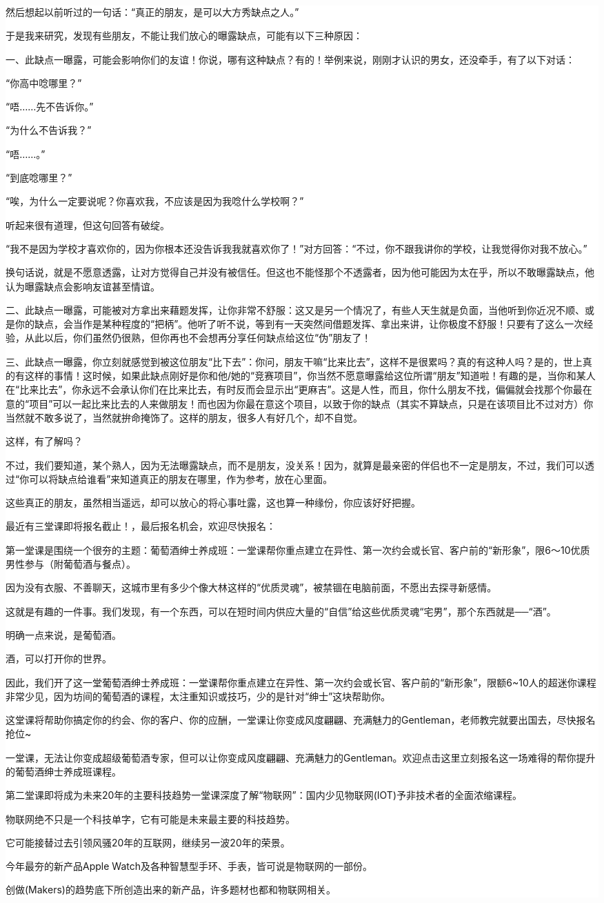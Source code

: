 然后想起以前听过的一句话：“真正的朋友，是可以大方秀缺点之人。”

于是我来研究，发现有些朋友，不能让我们放心的曝露缺点，可能有以下三种原因：

一、此缺点一曝露，可能会影响你们的友谊！你说，哪有这种缺点？有的！举例来说，刚刚才认识的男女，还没牵手，有了以下对话：

“你高中唸哪里？”

“唔……先不告诉你。”

“为什么不告诉我？”

“唔……。”

“到底唸哪里？”

“唉，为什么一定要说呢？你喜欢我，不应该是因为我唸什么学校啊？”

听起来很有道理，但这句回答有破绽。

“我不是因为学校才喜欢你的，因为你根本还没告诉我我就喜欢你了！”对方回答：“不过，你不跟我讲你的学校，让我觉得你对我不放心。”

换句话说，就是不愿意透露，让对方觉得自己并没有被信任。但这也不能怪那个不透露者，因为他可能因为太在乎，所以不敢曝露缺点，他认为曝露缺点会影响友谊甚至情谊。

二、此缺点一曝露，可能被对方拿出来藉题发挥，让你非常不舒服：这又是另一个情况了，有些人天生就是负面，当他听到你近况不顺、或是你的缺点，会当作是某种程度的“把柄”。他听了听不说，等到有一天突然间借题发挥、拿出来讲，让你极度不舒服！只要有了这么一次经验，从此以后，你们虽然仍很熟，但你再也不会想再分享任何缺点给这位“伪”朋友了！

三、此缺点一曝露，你立刻就感觉到被这位朋友“比下去”：你问，朋友干嘛“比来比去”，这样不是很累吗？真的有这种人吗？是的，世上真的有这样的事情！这时候，如果此缺点刚好是你和他/她的“竞赛项目”，你当然不愿意曝露给这位所谓“朋友”知道啦！有趣的是，当你和某人在“比来比去”，你永远不会承认你们在比来比去，有时反而会显示出“更麻吉”。这是人性，而且，你什么朋友不找，偏偏就会找那个你最在意的“项目”可以一起比来比去的人来做朋友！而也因为你最在意这个项目，以致于你的缺点（其实不算缺点，只是在该项目比不过对方）你当然就不敢多说了，当然就拚命掩饰了。这样的朋友，很多人有好几个，却不自觉。

这样，有了解吗？

不过，我们要知道，某个熟人，因为无法曝露缺点，而不是朋友，没关系！因为，就算是最亲密的伴侣也不一定是朋友，不过，我们可以透过“你可以将缺点给谁看”来知道真正的朋友在哪里，作为参考，放在心里面。

这些真正的朋友，虽然相当遥远，却可以放心的将心事吐露，这也算一种缘份，你应该好好把握。

最近有三堂课即将报名截止！，最后报名机会，欢迎尽快报名：

第一堂课是围绕一个很夯的主题：葡萄酒绅士养成班：一堂课帮你重点建立在异性、第一次约会或长官、客户前的“新形象”，限6～10优质男性参与（附葡萄酒与餐点）。

因为没有衣服、不善聊天，这城市里有多少个像大林这样的“优质灵魂”，被禁锢在电脑前面，不愿出去探寻新感情。

这就是有趣的一件事。我们发现，有一个东西，可以在短时间内供应大量的“自信”给这些优质灵魂“宅男”，那个东西就是──“酒”。

明确一点来说，是葡萄酒。

酒，可以打开你的世界。

因此，我们开了这一堂葡萄酒绅士养成班：一堂课帮你重点建立在异性、第一次约会或长官、客户前的“新形象”，限额6~10人的超迷你课程非常少见，因为坊间的葡萄酒的课程，太注重知识或技巧，少的是针对“绅士”这块帮助你。

这堂课将帮助你搞定你的约会、你的客户、你的应酬，一堂课让你变成风度翩翩、充满魅力的Gentleman，老师教完就要出国去，尽快报名抢位~

一堂课，无法让你变成超级葡萄酒专家，但可以让你变成风度翩翩、充满魅力的Gentleman。欢迎点击这里立刻报名这一场难得的帮你提升的葡萄酒绅士养成班课程。

第二堂课即将成为未来20年的主要科技趋势一堂课深度了解“物联网”：国内少见物联网(IOT)予非技术者的全面浓缩课程。

物联网绝不只是一个科技单字，它有可能是未来最主要的科技趋势。

它可能接替过去引领风骚20年的互联网，继续另一波20年的荣景。

今年最夯的新产品Apple Watch及各种智慧型手环、手表，皆可说是物联网的一部份。

创做(Makers)的趋势底下所创造出来的新产品，许多题材也都和物联网相关。
